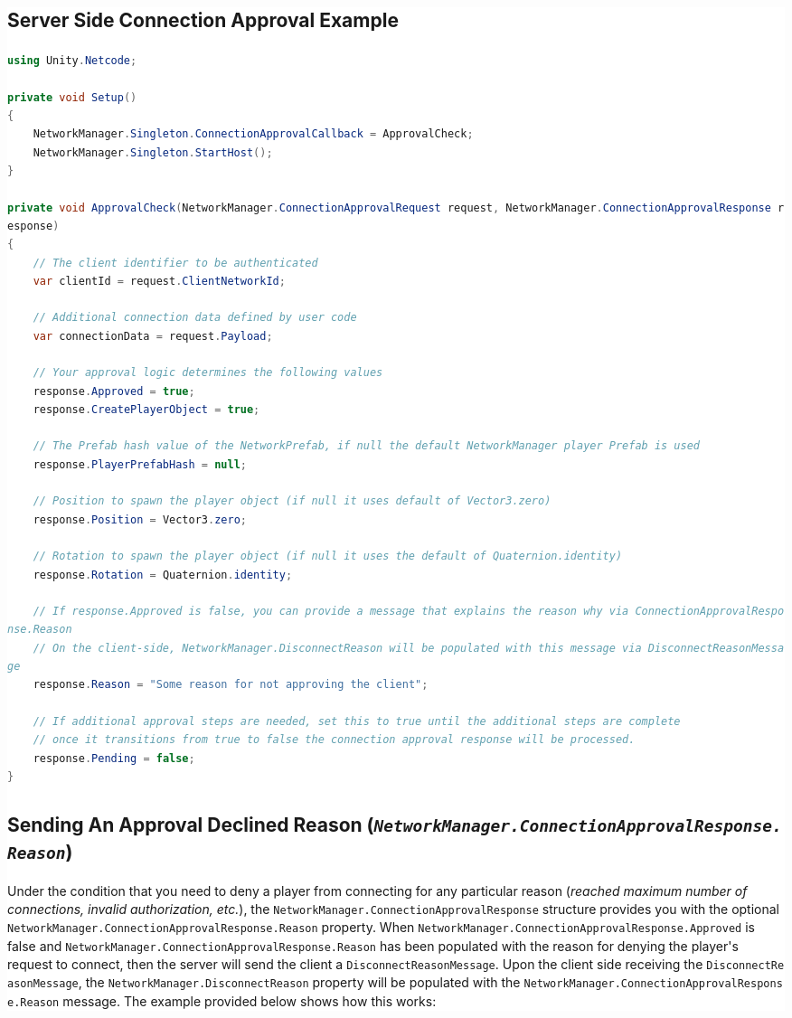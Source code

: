 ## Server Side Connection Approval Example

```csharp
using Unity.Netcode;

private void Setup() 
{
    NetworkManager.Singleton.ConnectionApprovalCallback = ApprovalCheck;
    NetworkManager.Singleton.StartHost();
}

private void ApprovalCheck(NetworkManager.ConnectionApprovalRequest request, NetworkManager.ConnectionApprovalResponse response)
{
    // The client identifier to be authenticated
    var clientId = request.ClientNetworkId;

    // Additional connection data defined by user code
    var connectionData = request.Payload;

    // Your approval logic determines the following values
    response.Approved = true;
    response.CreatePlayerObject = true;

    // The Prefab hash value of the NetworkPrefab, if null the default NetworkManager player Prefab is used
    response.PlayerPrefabHash = null;

    // Position to spawn the player object (if null it uses default of Vector3.zero)
    response.Position = Vector3.zero;

    // Rotation to spawn the player object (if null it uses the default of Quaternion.identity)
    response.Rotation = Quaternion.identity;
    
    // If response.Approved is false, you can provide a message that explains the reason why via ConnectionApprovalResponse.Reason
    // On the client-side, NetworkManager.DisconnectReason will be populated with this message via DisconnectReasonMessage
    response.Reason = "Some reason for not approving the client";

    // If additional approval steps are needed, set this to true until the additional steps are complete
    // once it transitions from true to false the connection approval response will be processed.
    response.Pending = false;
}
```

## Sending An Approval Declined Reason (_`NetworkManager.ConnectionApprovalResponse.Reason`_)

Under the condition that you need to deny a player from connecting for any particular reason (*reached maximum number of connections, invalid authorization, etc.*), the `NetworkManager.ConnectionApprovalResponse` structure provides you with the optional `NetworkManager.ConnectionApprovalResponse.Reason` property.  When `NetworkManager.ConnectionApprovalResponse.Approved` is false and `NetworkManager.ConnectionApprovalResponse.Reason` has been populated with the reason for denying the player's request to connect, then the server will send the client a `DisconnectReasonMessage`. Upon the client side receiving the `DisconnectReasonMessage`, the `NetworkManager.DisconnectReason` property will be populated with the `NetworkManager.ConnectionApprovalResponse.Reason` message. The example provided below shows how this works:
